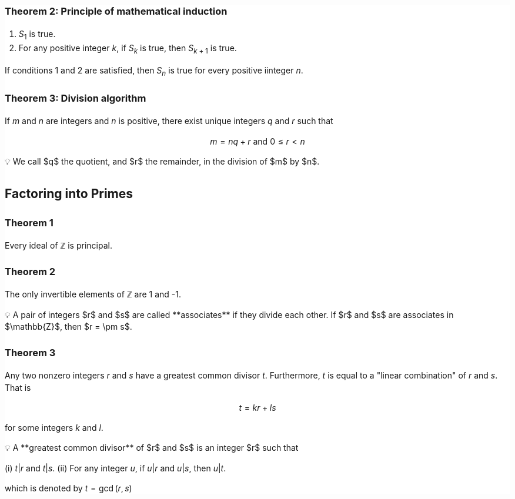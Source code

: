 ### Theorem 2: Principle of mathematical induction

1. $S_1$ is true.
2. For any positive integer $k$, if $S_k$ is true, then $S_{k+1}$ is true.

If conditions 1 and 2 are satisfied, then $S_n$ is true for every positive iinteger $n$.

### Theorem 3: Division algorithm

If $m$ and $n$ are integers and $n$ is positive, there exist unique integers $q$ and $r$ such that

$$
m = nq + r \text{ and } 0 \leq r < n
$$

<aside>
💡 We call $q$ the quotient, and $r$ the remainder, in the division of $m$ by $n$.

</aside>

## Factoring into Primes

### Theorem 1

Every ideal of $\mathbb{Z}$ is principal.

### Theorem 2

The only invertible elements of $\mathbb{Z}$ are 1 and -1.

<aside>
💡 A pair of integers $r$ and $s$ are called **associates** if they divide each other. If $r$ and $s$ are associates in $\mathbb{Z}$, then $r = \pm s$.

</aside>

### Theorem 3

Any two nonzero integers $r$ and $s$ have a greatest common divisor $t$. Furthermore, $t$ is equal to a "linear combination" of $r$ and $s$. That is

$$
t = kr + ls
$$

for some integers $k$ and $l$.

<aside>
💡 A **greatest common divisor** of $r$ and $s$ is an integer $r$ such that

(i) $t | r$ and $t|s$.
(ii) For any integer $u$, if $u | r$ and $u | s$, then $u | t$.

which is denoted by $t = \gcd(r, s)$

</aside>
